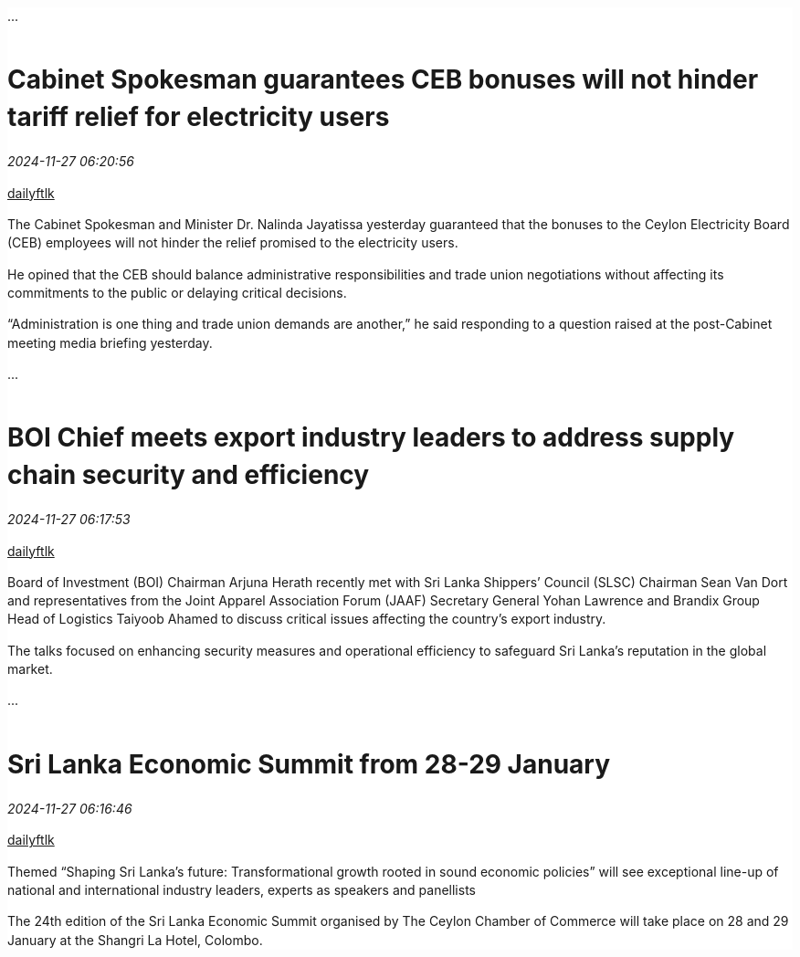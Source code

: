 ...



# Cabinet Spokesman guarantees CEB bonuses will not hinder tariff relief for electricity users

*2024-11-27 06:20:56*

[dailyftlk](https://www.ft.lk/news/Cabinet-Spokesman-guarantees-CEB-bonuses-will-not-hinder-tariff-relief-for-electricity-users/56-769744)

The Cabinet Spokesman and Minister Dr. Nalinda Jayatissa yesterday guaranteed that the bonuses to the Ceylon Electricity Board (CEB) employees will not hinder the relief promised to the electricity users.

He opined that the CEB should balance administrative responsibilities and trade union negotiations without affecting its commitments to the public or delaying critical decisions.

“Administration is one thing and trade union demands are another,” he said responding to a question raised at the post-Cabinet meeting media briefing yesterday.

...



# BOI Chief meets export industry leaders to address supply chain security and efficiency

*2024-11-27 06:17:53*

[dailyftlk](https://www.ft.lk/business/BOI-Chief-meets-export-industry-leaders-to-address-supply-chain-security-and-efficiency/34-769743)

Board of Investment (BOI) Chairman Arjuna Herath recently met with Sri Lanka Shippers’ Council (SLSC) Chairman Sean Van Dort and representatives from the Joint Apparel Association Forum (JAAF) Secretary General Yohan Lawrence and Brandix Group Head of Logistics Taiyoob Ahamed to discuss critical issues affecting the country’s export industry.

The talks focused on enhancing security measures and operational efficiency to safeguard Sri Lanka’s reputation in the global market.

...



# Sri Lanka  Economic Summit from 28-29 January

*2024-11-27 06:16:46*

[dailyftlk](https://www.ft.lk/business/Sri-Lanka-Economic-Summit-from-28-29-January/34-769742)

Themed “Shaping Sri Lanka’s future: Transformational growth rooted in sound economic policies” will see exceptional line-up of national and international industry leaders, experts as speakers and panellists

The 24th edition of the Sri Lanka Economic Summit organised by The Ceylon Chamber of Commerce will take place on 28 and 29 January at the Shangri La Hotel, Colombo.

